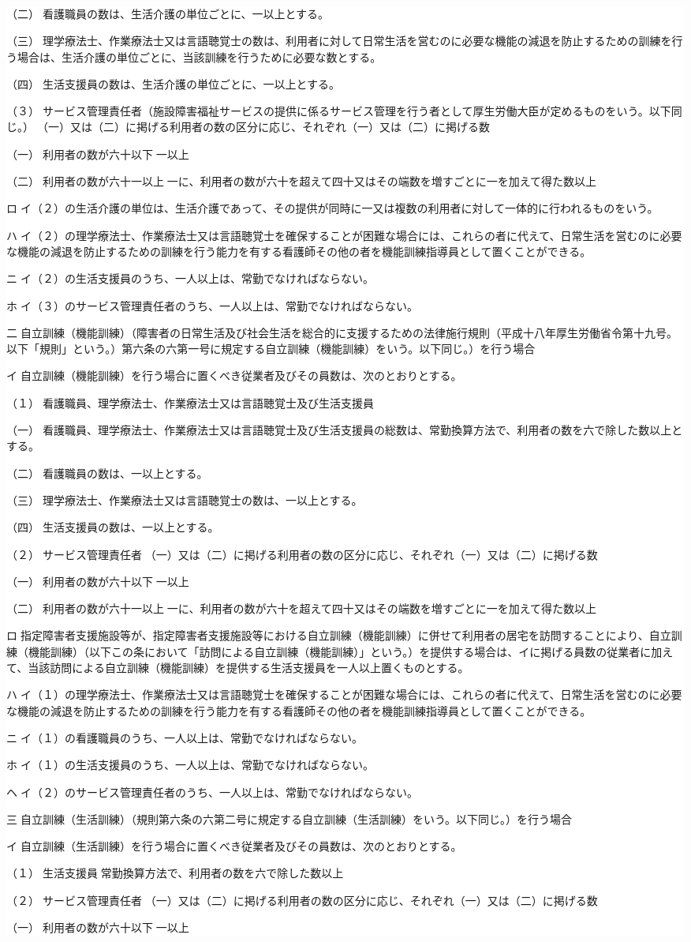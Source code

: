 （二） 看護職員の数は、生活介護の単位ごとに、一以上とする。

（三） 理学療法士、作業療法士又は言語聴覚士の数は、利用者に対して日常生活を営むのに必要な機能の減退を防止するための訓練を行う場合は、生活介護の単位ごとに、当該訓練を行うために必要な数とする。

（四） 生活支援員の数は、生活介護の単位ごとに、一以上とする。

（３） サービス管理責任者（施設障害福祉サービスの提供に係るサービス管理を行う者として厚生労働大臣が定めるものをいう。以下同じ。） （一）又は（二）に掲げる利用者の数の区分に応じ、それぞれ（一）又は（二）に掲げる数

（一） 利用者の数が六十以下 一以上

（二） 利用者の数が六十一以上 一に、利用者の数が六十を超えて四十又はその端数を増すごとに一を加えて得た数以上

ロ イ（２）の生活介護の単位は、生活介護であって、その提供が同時に一又は複数の利用者に対して一体的に行われるものをいう。

ハ イ（２）の理学療法士、作業療法士又は言語聴覚士を確保することが困難な場合には、これらの者に代えて、日常生活を営むのに必要な機能の減退を防止するための訓練を行う能力を有する看護師その他の者を機能訓練指導員として置くことができる。

ニ イ（２）の生活支援員のうち、一人以上は、常勤でなければならない。

ホ イ（３）のサービス管理責任者のうち、一人以上は、常勤でなければならない。

二 自立訓練（機能訓練）（障害者の日常生活及び社会生活を総合的に支援するための法律施行規則（平成十八年厚生労働省令第十九号。以下「規則」という。）第六条の六第一号に規定する自立訓練（機能訓練）をいう。以下同じ。）を行う場合

イ 自立訓練（機能訓練）を行う場合に置くべき従業者及びその員数は、次のとおりとする。

（１） 看護職員、理学療法士、作業療法士又は言語聴覚士及び生活支援員

（一） 看護職員、理学療法士、作業療法士又は言語聴覚士及び生活支援員の総数は、常勤換算方法で、利用者の数を六で除した数以上とする。

（二） 看護職員の数は、一以上とする。

（三） 理学療法士、作業療法士又は言語聴覚士の数は、一以上とする。

（四） 生活支援員の数は、一以上とする。

（２） サービス管理責任者 （一）又は（二）に掲げる利用者の数の区分に応じ、それぞれ（一）又は（二）に掲げる数

（一） 利用者の数が六十以下 一以上

（二） 利用者の数が六十一以上 一に、利用者の数が六十を超えて四十又はその端数を増すごとに一を加えて得た数以上

ロ 指定障害者支援施設等が、指定障害者支援施設等における自立訓練（機能訓練）に併せて利用者の居宅を訪問することにより、自立訓練（機能訓練）（以下この条において「訪問による自立訓練（機能訓練）」という。）を提供する場合は、イに掲げる員数の従業者に加えて、当該訪問による自立訓練（機能訓練）を提供する生活支援員を一人以上置くものとする。

ハ イ（１）の理学療法士、作業療法士又は言語聴覚士を確保することが困難な場合には、これらの者に代えて、日常生活を営むのに必要な機能の減退を防止するための訓練を行う能力を有する看護師その他の者を機能訓練指導員として置くことができる。

ニ イ（１）の看護職員のうち、一人以上は、常勤でなければならない。

ホ イ（１）の生活支援員のうち、一人以上は、常勤でなければならない。

ヘ イ（２）のサービス管理責任者のうち、一人以上は、常勤でなければならない。

三 自立訓練（生活訓練）（規則第六条の六第二号に規定する自立訓練（生活訓練）をいう。以下同じ。）を行う場合

イ 自立訓練（生活訓練）を行う場合に置くべき従業者及びその員数は、次のとおりとする。

（１） 生活支援員 常勤換算方法で、利用者の数を六で除した数以上

（２） サービス管理責任者 （一）又は（二）に掲げる利用者の数の区分に応じ、それぞれ（一）又は（二）に掲げる数

（一） 利用者の数が六十以下 一以上
